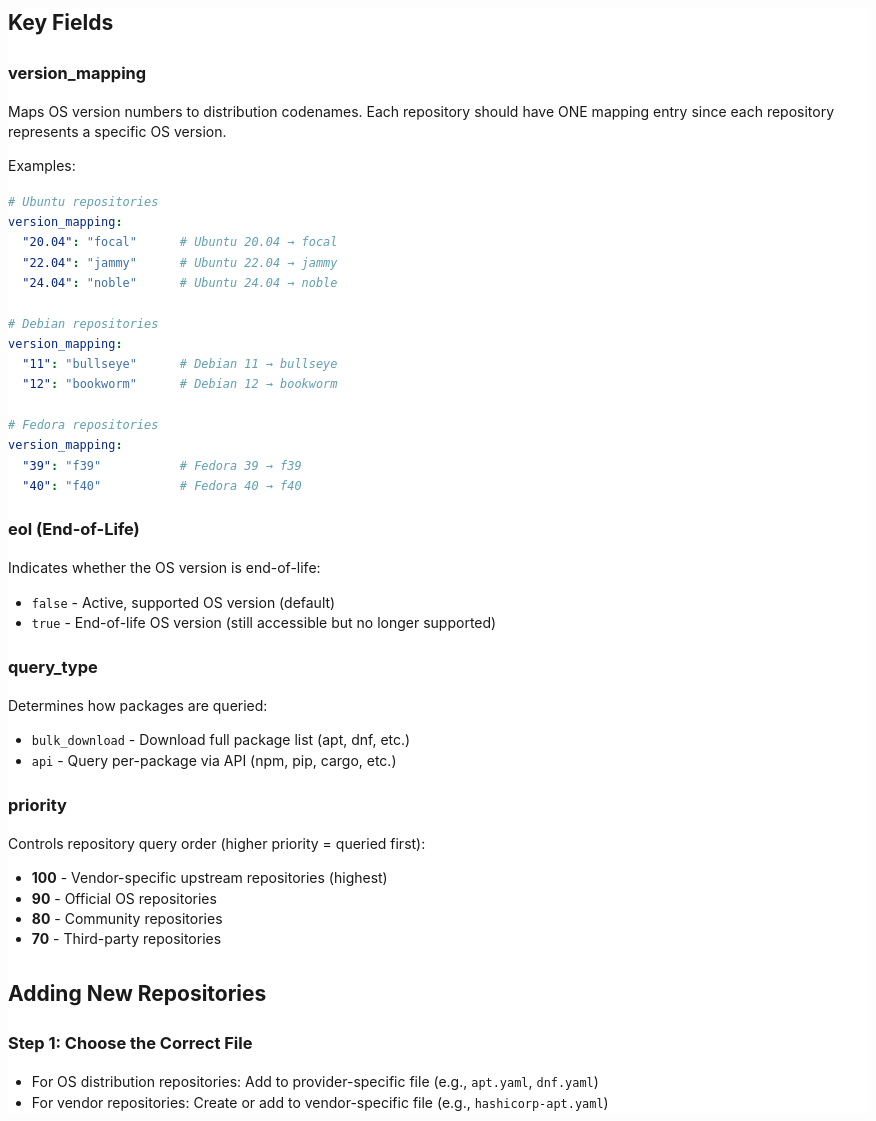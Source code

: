 ## Key Fields

### version_mapping

Maps OS version numbers to distribution codenames. Each repository should have ONE mapping entry since each repository represents a specific OS version.

Examples:
```yaml
# Ubuntu repositories
version_mapping:
  "20.04": "focal"      # Ubuntu 20.04 → focal
  "22.04": "jammy"      # Ubuntu 22.04 → jammy
  "24.04": "noble"      # Ubuntu 24.04 → noble

# Debian repositories
version_mapping:
  "11": "bullseye"      # Debian 11 → bullseye
  "12": "bookworm"      # Debian 12 → bookworm

# Fedora repositories
version_mapping:
  "39": "f39"           # Fedora 39 → f39
  "40": "f40"           # Fedora 40 → f40
```

### eol (End-of-Life)

Indicates whether the OS version is end-of-life:
- `false` - Active, supported OS version (default)
- `true` - End-of-life OS version (still accessible but no longer supported)

### query_type

Determines how packages are queried:
- `bulk_download` - Download full package list (apt, dnf, etc.)
- `api` - Query per-package via API (npm, pip, cargo, etc.)

### priority

Controls repository query order (higher priority = queried first):
- **100** - Vendor-specific upstream repositories (highest)
- **90** - Official OS repositories
- **80** - Community repositories
- **70** - Third-party repositories

## Adding New Repositories

### Step 1: Choose the Correct File

- For OS distribution repositories: Add to provider-specific file (e.g., `apt.yaml`, `dnf.yaml`)
- For vendor repositories: Create or add to vendor-specific file (e.g., `hashicorp-apt.yaml`)
